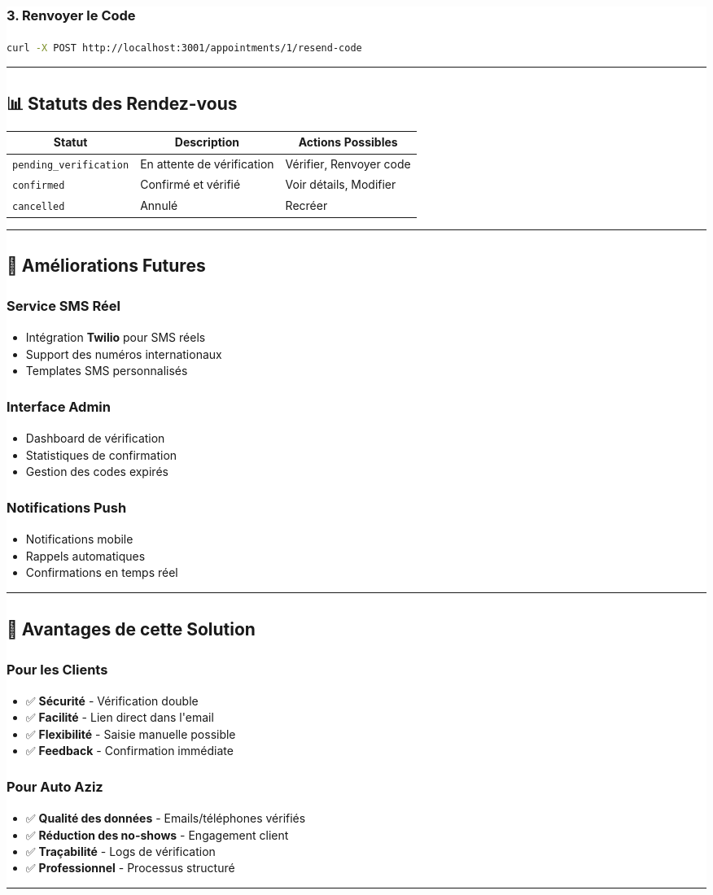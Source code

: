 ### **3. Renvoyer le Code**
```bash
curl -X POST http://localhost:3001/appointments/1/resend-code
```

---

## 📊 **Statuts des Rendez-vous**

| Statut | Description | Actions Possibles |
|--------|-------------|-------------------|
| `pending_verification` | En attente de vérification | Vérifier, Renvoyer code |
| `confirmed` | Confirmé et vérifié | Voir détails, Modifier |
| `cancelled` | Annulé | Recréer |

---

## 🔮 **Améliorations Futures**

### **Service SMS Réel**
- Intégration **Twilio** pour SMS réels
- Support des numéros internationaux
- Templates SMS personnalisés

### **Interface Admin**
- Dashboard de vérification
- Statistiques de confirmation
- Gestion des codes expirés

### **Notifications Push**
- Notifications mobile
- Rappels automatiques
- Confirmations en temps réel

---

## 🎯 **Avantages de cette Solution**

### **Pour les Clients**
- ✅ **Sécurité** - Vérification double
- ✅ **Facilité** - Lien direct dans l'email
- ✅ **Flexibilité** - Saisie manuelle possible
- ✅ **Feedback** - Confirmation immédiate

### **Pour Auto Aziz**
- ✅ **Qualité des données** - Emails/téléphones vérifiés
- ✅ **Réduction des no-shows** - Engagement client
- ✅ **Traçabilité** - Logs de vérification
- ✅ **Professionnel** - Processus structuré

---